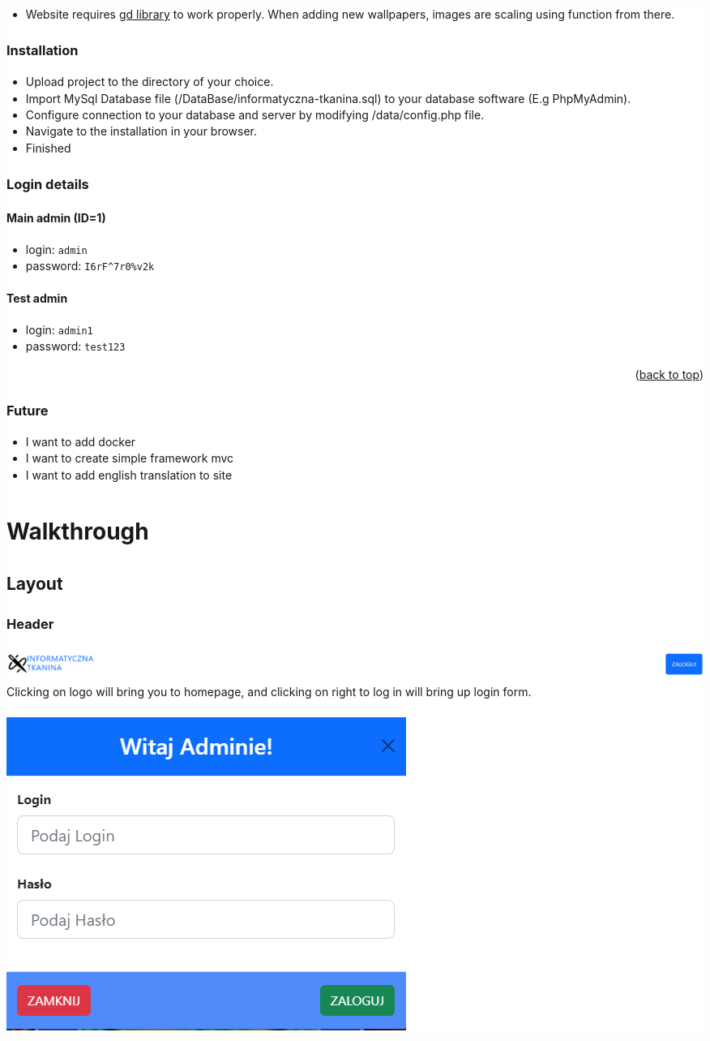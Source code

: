- Website requires <a href="https://www.php.net/manual/en/image.setup.php">gd library</a> to work properly. When adding new wallpapers, images are scaling using function from there. 

### Installation

- Upload project to the directory of your choice.
- Import MySql Database file (/DataBase/informatyczna-tkanina.sql) to your database software (E.g PhpMyAdmin).
- Configure connection to your database and server by modifying /data/config.php file.
- Navigate to the installation in your browser.
- Finished

### Login details
#### Main admin (ID=1)
- login: ```` admin ````
- password: ```` I6rF^7r0%v2k ````
#### Test admin
- login: ```` admin1 ````
- password: ```` test123 ````

<p align="right">(<a href="#readme-top">back to top</a>)</p>

### Future
* I want to add docker
* I want to create simple framework mvc
* I want to add english translation to site
# Walkthrough

## **Layout**

### **Header**
![](screens/header.png)
Clicking on logo will bring you to homepage, and clicking on right to log in will bring up login form.
<br>
<br>
![](screens/loginForm.png)
<br>